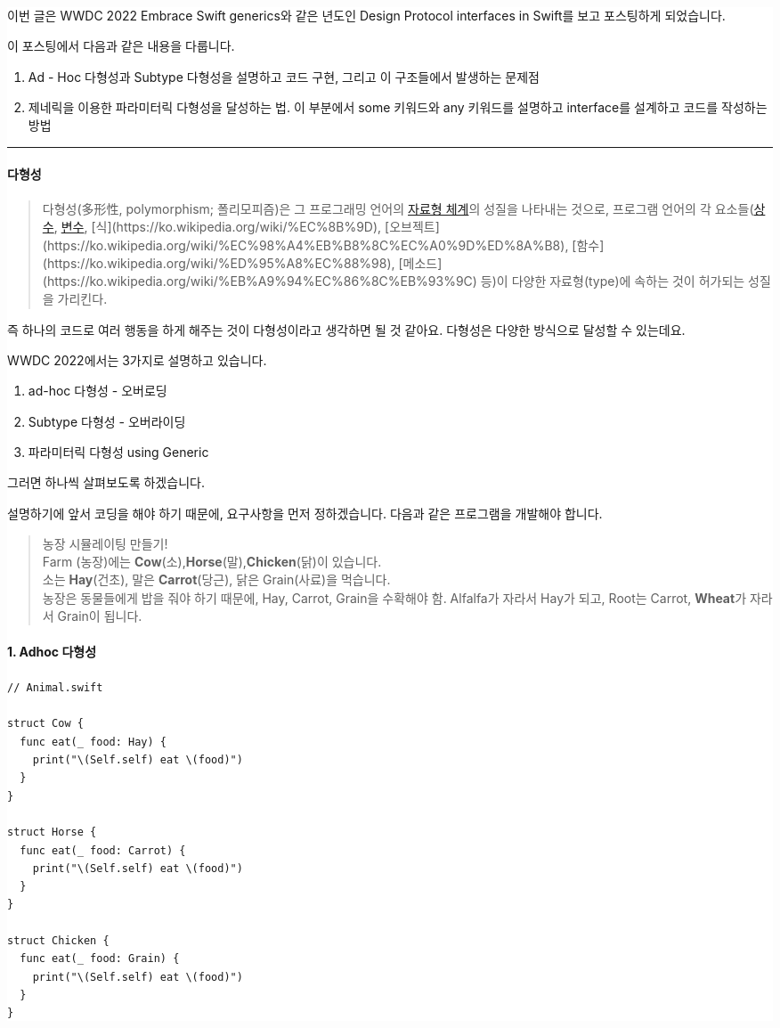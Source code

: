 
이번 글은 WWDC 2022 Embrace Swift generics와 같은 년도인 Design Protocol interfaces in Swift를 보고 포스팅하게 되었습니다.

이 포스팅에서 다음과 같은 내용을 다룹니다.

1. Ad - Hoc 다형성과 Subtype 다형성을 설명하고 코드 구현, 그리고 이 구조들에서 발생하는 문제점

2. 제네릭을 이용한 파라미터릭 다형성을 달성하는 법. 이 부분에서 some 키워드와 any 키워드를 설명하고 interface를 설계하고 코드를 작성하는 방법

---

#### 다형성

> 다형성(多形性, polymorphism; 폴리모피즘)은 그 프로그래밍 언어의 [자료형 체계](https://ko.wikipedia.org/wiki/%EC%9E%90%EB%A3%8C%ED%98%95_%EC%B2%B4%EA%B3%84)의 성질을 나타내는 것으로, 프로그램 언어의 각 요소들([상수](https://ko.wikipedia.org/wiki/%EC%83%81%EC%88%98), [변수](https://ko.wikipedia.org/wiki/%EB%B3%80%EC%88%98_(%EC%BB%B4%ED%93%A8%ED%84%B0_%EA%B3%BC%ED%95%99)), [식](https://ko.wikipedia.org/wiki/%EC%8B%9D), [오브젝트](https://ko.wikipedia.org/wiki/%EC%98%A4%EB%B8%8C%EC%A0%9D%ED%8A%B8), [함수](https://ko.wikipedia.org/wiki/%ED%95%A8%EC%88%98), [메소드](https://ko.wikipedia.org/wiki/%EB%A9%94%EC%86%8C%EB%93%9C) 등)이 다양한 자료형(type)에 속하는 것이 허가되는 성질을 가리킨다.

즉 하나의 코드로 여러 행동을 하게 해주는 것이 다형성이라고 생각하면 될 것 같아요. 다형성은 다양한 방식으로 달성할 수 있는데요. 

WWDC 2022에서는 3가지로 설명하고 있습니다.

1. ad-hoc 다형성 - 오버로딩

2. Subtype 다형성 - 오버라이딩

3. 파라미터릭 다형성 using Generic

그러면 하나씩 살펴보도록 하겠습니다.

설명하기에 앞서 코딩을 해야 하기 때문에, 요구사항을 먼저 정하겠습니다. 다음과 같은 프로그램을 개발해야 합니다.

> 농장 시뮬레이팅 만들기!  
> Farm (농장)에는 **Cow**(소),**Horse**(말),**Chicken**(닭)이 있습니다.  
> 소는 **Hay**(건초), 말은 **Carrot**(당근), 닭은 Grain(사료)을 먹습니다.  
> 농장은 동물들에게 밥을 줘야 하기 때문에, Hay, Carrot, Grain을 수확해야 함. Alfalfa가 자라서 Hay가 되고, Root는 Carrot, **Wheat**가 자라서 Grain이 됩니다.

#### 1. Adhoc 다형성

```
// Animal.swift

struct Cow {
  func eat(_ food: Hay) {
    print("\(Self.self) eat \(food)")
  }
}

struct Horse {
  func eat(_ food: Carrot) {
    print("\(Self.self) eat \(food)")
  }
}

struct Chicken {
  func eat(_ food: Grain) {
    print("\(Self.self) eat \(food)")
  }
}
```
